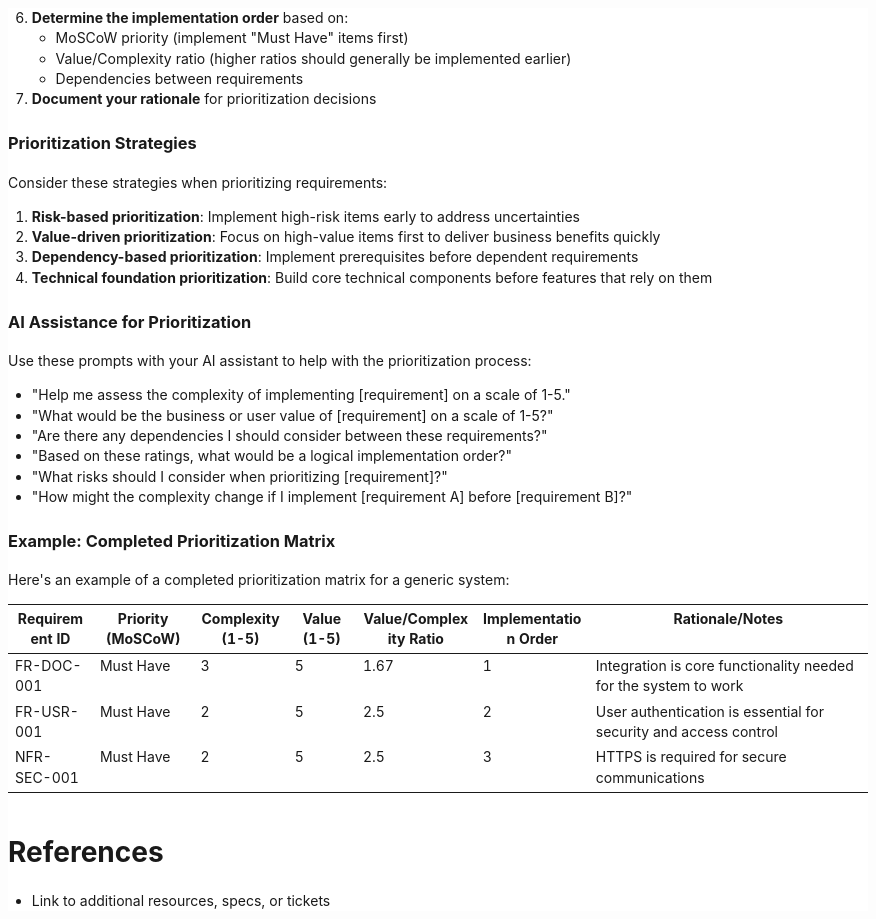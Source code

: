 6. **Determine the implementation order** based on:
   - MoSCoW priority (implement "Must Have" items first)
   - Value/Complexity ratio (higher ratios should generally be implemented earlier)
   - Dependencies between requirements
7. **Document your rationale** for prioritization decisions

### Prioritization Strategies

Consider these strategies when prioritizing requirements:

1. **Risk-based prioritization**: Implement high-risk items early to address uncertainties
2. **Value-driven prioritization**: Focus on high-value items first to deliver business benefits quickly
3. **Dependency-based prioritization**: Implement prerequisites before dependent requirements
4. **Technical foundation prioritization**: Build core technical components before features that rely on them

### AI Assistance for Prioritization

Use these prompts with your AI assistant to help with the prioritization process:

- "Help me assess the complexity of implementing [requirement] on a scale of 1-5."
- "What would be the business or user value of [requirement] on a scale of 1-5?"
- "Are there any dependencies I should consider between these requirements?"
- "Based on these ratings, what would be a logical implementation order?"
- "What risks should I consider when prioritizing [requirement]?"
- "How might the complexity change if I implement [requirement A] before [requirement B]?"

### Example: Completed Prioritization Matrix

Here's an example of a completed prioritization matrix for a generic system:

| Requirement ID | Priority (MoSCoW) | Complexity (1-5) | Value (1-5) | Value/Complexity Ratio | Implementation Order | Rationale/Notes |
|----------------|-------------------|------------------|-------------|------------------------|----------------------|-----------------|
| FR-DOC-001     | Must Have         | 3                | 5           | 1.67                   | 1                    | Integration is core functionality needed for the system to work |
| FR-USR-001     | Must Have         | 2                | 5           | 2.5                    | 2                    | User authentication is essential for security and access control |
| NFR-SEC-001    | Must Have         | 2                | 5           | 2.5                    | 3                    | HTTPS is required for secure communications |

# References

- Link to additional resources, specs, or tickets
